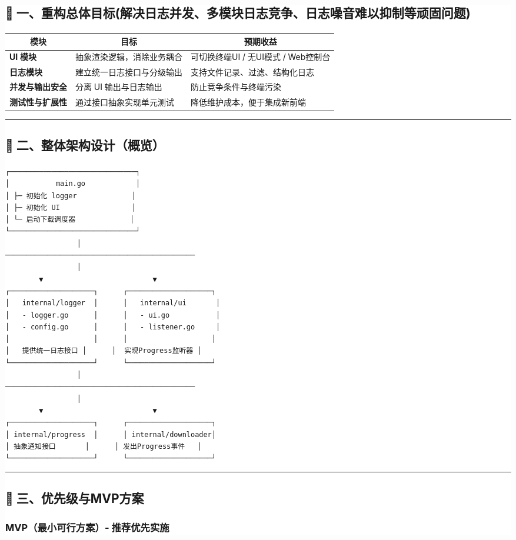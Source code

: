 
## 🧭 一、重构总体目标(解决日志并发、多模块日志竞争、日志噪音难以抑制等顽固问题)

| 模块          | 目标            | 预期收益                     |
| ----------- | ------------- | ------------------------ |
| **UI 模块**   | 抽象渲染逻辑，消除业务耦合 | 可切换终端UI / 无UI模式 / Web控制台 |
| **日志模块**    | 建立统一日志接口与分级输出 | 支持文件记录、过滤、结构化日志          |
| **并发与输出安全** | 分离 UI 输出与日志输出 | 防止竞争条件与终端污染              |
| **测试性与扩展性** | 通过接口抽象实现单元测试  | 降低维护成本，便于集成新前端           |

---

## 🧩 二、整体架构设计（概览）

```
┌──────────────────────────────┐
│           main.go            │
│ ├─ 初始化 logger             │
│ ├─ 初始化 UI                 │
│ └─ 启动下载调度器             │
└──────────────────────────────┘
                 │
─────────────────────────────────────────────
                 │
        ▼                          ▼
┌────────────────────┐      ┌────────────────────┐
│   internal/logger  │      │   internal/ui       │
│   - logger.go      │      │   - ui.go           │
│   - config.go      │      │   - listener.go     │
│                    │      │                    │
│   提供统一日志接口 │      │  实现Progress监听器 │
└────────────────────┘      └────────────────────┘
                 │
─────────────────────────────────────────────
                 │
        ▼                          ▼
┌────────────────────┐      ┌────────────────────┐
│ internal/progress  │      │ internal/downloader│
│ 抽象通知接口       │      │ 发出Progress事件   │
└────────────────────┘      └────────────────────┘
```

---

## 🎯 三、优先级与MVP方案

### **MVP（最小可行方案）- 推荐优先实施**
